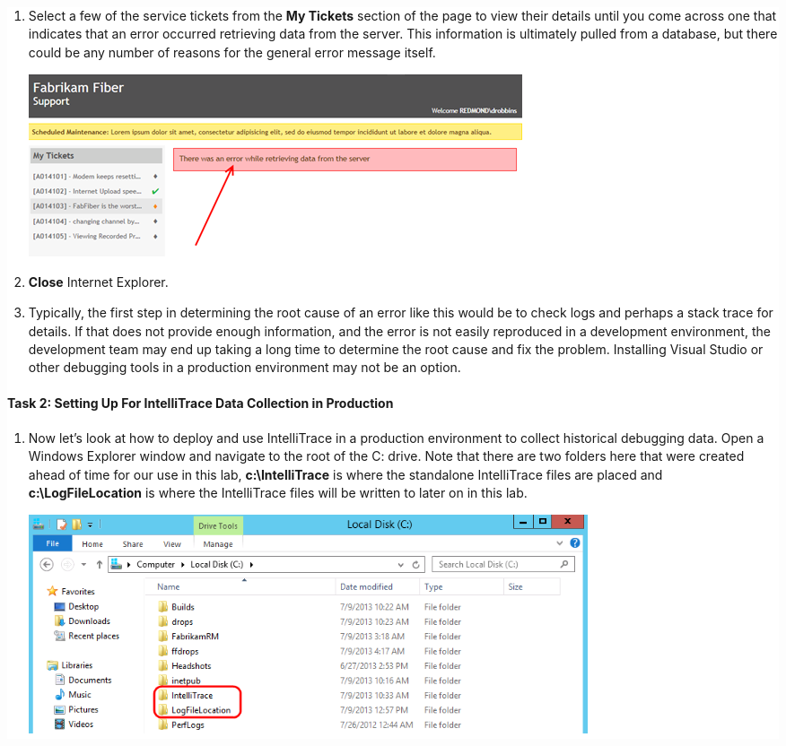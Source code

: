 1.  Select a few of the service tickets from the **My Tickets** section
    of the page to view their details until you come across one that
    indicates that an error occurred retrieving data from the server.
    This information is ultimately pulled from a database, but there
    could be any number of reasons for the general error message itself.

    <img src="./media/image2.png" width="550" height="203" />

1.  **Close** Internet Explorer.

2.  Typically, the first step in determining the root cause of an error
    like this would be to check logs and perhaps a stack trace
    for details. If that does not provide enough information, and the
    error is not easily reproduced in a development environment, the
    development team may end up taking a long time to determine the root
    cause and fix the problem. Installing Visual Studio or other
    debugging tools in a production environment may not be an option.

#### Task 2: Setting Up For IntelliTrace Data Collection in Production

1.  Now let’s look at how to deploy and use IntelliTrace in a production
    environment to collect historical debugging data. Open a Windows
    Explorer window and navigate to the root of the C: drive. Note that
    there are two folders here that were created ahead of time for our
    use in this lab, **c:\\IntelliTrace** is where the standalone
    IntelliTrace files are placed and **c:\\LogFileLocation** is where
    the IntelliTrace files will be written to later on in this lab.

    <img src="./media/image3.png" width="624" height="244" />
